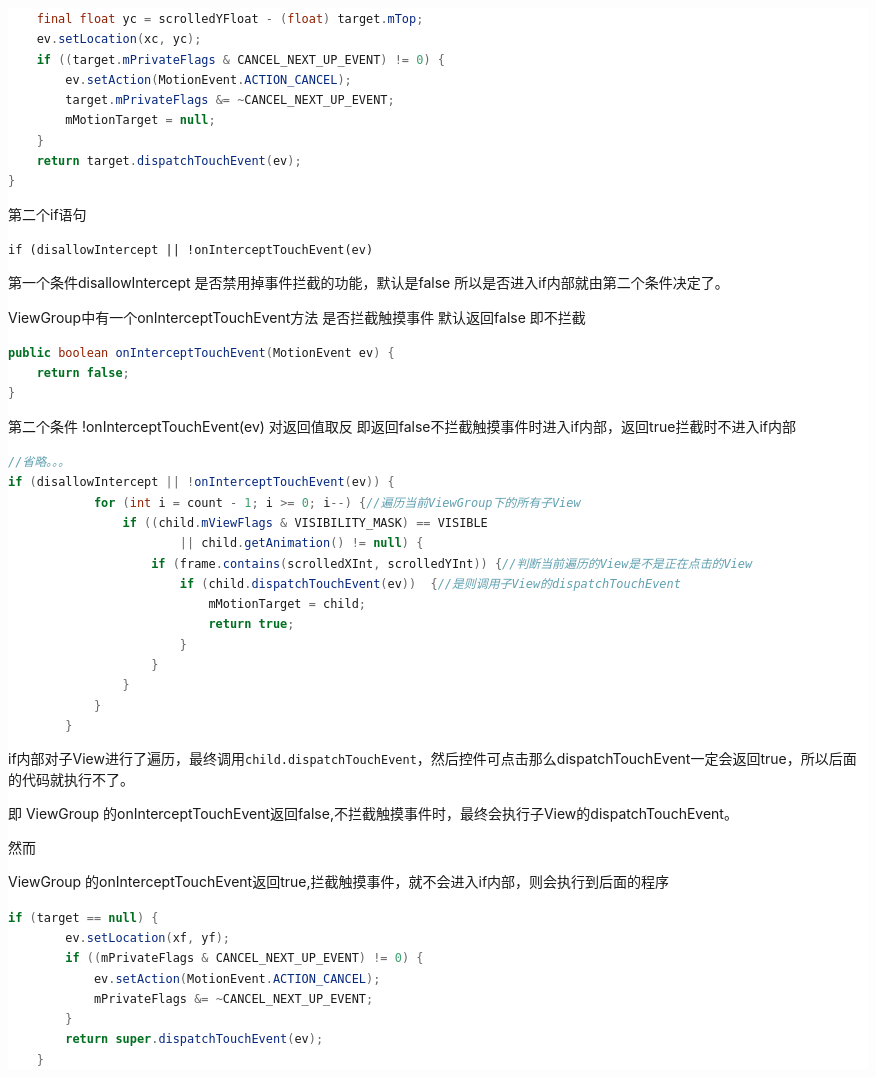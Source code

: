 ```java
    final float yc = scrolledYFloat - (float) target.mTop;
    ev.setLocation(xc, yc);
    if ((target.mPrivateFlags & CANCEL_NEXT_UP_EVENT) != 0) {
        ev.setAction(MotionEvent.ACTION_CANCEL);
        target.mPrivateFlags &= ~CANCEL_NEXT_UP_EVENT;
        mMotionTarget = null;
    }
    return target.dispatchTouchEvent(ev);
}

```

第二个if语句  

```
if (disallowIntercept || !onInterceptTouchEvent(ev)
```

第一个条件disallowIntercept 是否禁用掉事件拦截的功能，默认是false 所以是否进入if内部就由第二个条件决定了。 

ViewGroup中有一个onInterceptTouchEvent方法  是否拦截触摸事件 默认返回false 即不拦截

```java
public boolean onInterceptTouchEvent(MotionEvent ev) {
    return false;
}
```

第二个条件  !onInterceptTouchEvent(ev) 对返回值取反 即返回false不拦截触摸事件时进入if内部，返回true拦截时不进入if内部

```java
//省略。。。
if (disallowIntercept || !onInterceptTouchEvent(ev)) {
            for (int i = count - 1; i >= 0; i--) {//遍历当前ViewGroup下的所有子View
                if ((child.mViewFlags & VISIBILITY_MASK) == VISIBLE
                        || child.getAnimation() != null) {
                    if (frame.contains(scrolledXInt, scrolledYInt)) {//判断当前遍历的View是不是正在点击的View
                        if (child.dispatchTouchEvent(ev))  {//是则调用子View的dispatchTouchEvent
                            mMotionTarget = child;
                            return true;
                        }
                    }
                }
            }
        }
```

if内部对子View进行了遍历，最终调用`child.dispatchTouchEvent`，然后控件可点击那么dispatchTouchEvent一定会返回true，所以后面的代码就执行不了。

即 ViewGroup 的onInterceptTouchEvent返回false,不拦截触摸事件时，最终会执行子View的dispatchTouchEvent。

然而

 ViewGroup 的onInterceptTouchEvent返回true,拦截触摸事件，就不会进入if内部，则会执行到后面的程序

```java
if (target == null) {
        ev.setLocation(xf, yf);
        if ((mPrivateFlags & CANCEL_NEXT_UP_EVENT) != 0) {
            ev.setAction(MotionEvent.ACTION_CANCEL);
            mPrivateFlags &= ~CANCEL_NEXT_UP_EVENT;
        }
        return super.dispatchTouchEvent(ev);
    }
```
